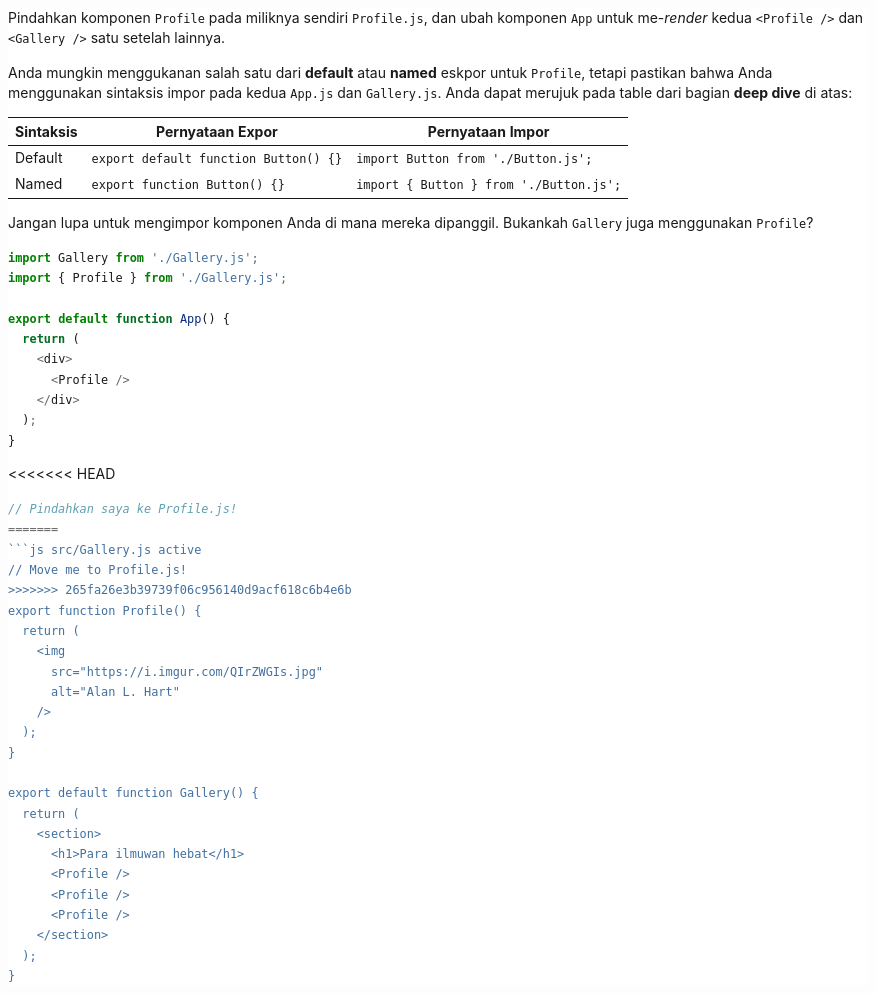 Pindahkan komponen `Profile` pada miliknya sendiri `Profile.js`, dan ubah komponen `App` untuk me-*render* kedua `<Profile />` dan `<Gallery />` satu setelah lainnya.

Anda mungkin menggukanan salah satu dari **default** atau **named** eskpor untuk `Profile`, tetapi pastikan bahwa Anda menggunakan sintaksis impor pada kedua `App.js` dan `Gallery.js`. Anda dapat merujuk pada table dari bagian **deep dive** di atas:

| Sintaksis           | Pernyataan Expor                           | Pernyataan Impor                          |
| -----------      | -----------                                | -----------                               |
| Default  | `export default function Button() {}` | `import Button from './Button.js';`     |
| Named    | `export function Button() {}`         | `import { Button } from './Button.js';` |

<Hint>

Jangan lupa untuk mengimpor komponen Anda di mana mereka dipanggil. Bukankah `Gallery` juga menggunakan `Profile`?

</Hint>

<Sandpack>

```js src/App.js
import Gallery from './Gallery.js';
import { Profile } from './Gallery.js';

export default function App() {
  return (
    <div>
      <Profile />
    </div>
  );
}
```

<<<<<<< HEAD
```js Gallery.js active
// Pindahkan saya ke Profile.js!
=======
```js src/Gallery.js active
// Move me to Profile.js!
>>>>>>> 265fa26e3b39739f06c956140d9acf618c6b4e6b
export function Profile() {
  return (
    <img
      src="https://i.imgur.com/QIrZWGIs.jpg"
      alt="Alan L. Hart"
    />
  );
}

export default function Gallery() {
  return (
    <section>
      <h1>Para ilmuwan hebat</h1>
      <Profile />
      <Profile />
      <Profile />
    </section>
  );
}
```
